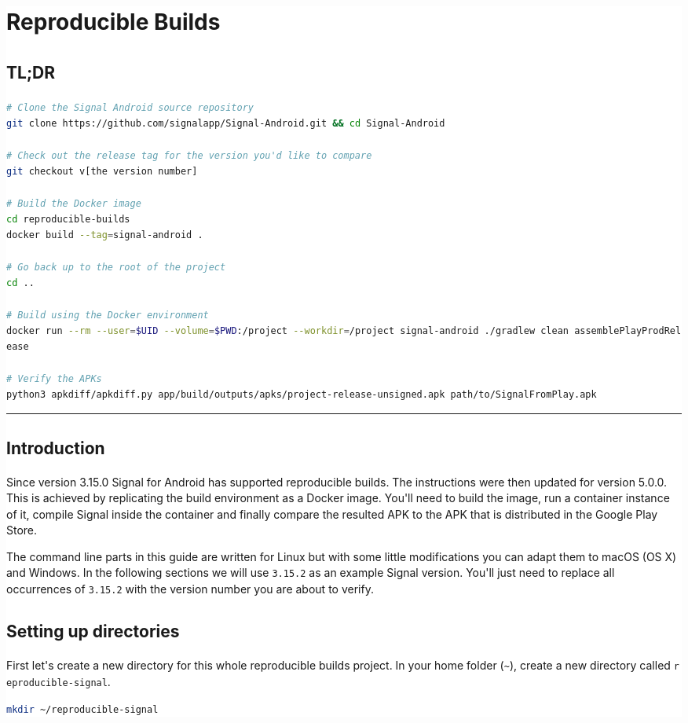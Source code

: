 # Reproducible Builds


## TL;DR

```bash
# Clone the Signal Android source repository
git clone https://github.com/signalapp/Signal-Android.git && cd Signal-Android

# Check out the release tag for the version you'd like to compare
git checkout v[the version number]

# Build the Docker image
cd reproducible-builds
docker build --tag=signal-android .

# Go back up to the root of the project
cd ..

# Build using the Docker environment
docker run --rm --user=$UID --volume=$PWD:/project --workdir=/project signal-android ./gradlew clean assemblePlayProdRelease

# Verify the APKs
python3 apkdiff/apkdiff.py app/build/outputs/apks/project-release-unsigned.apk path/to/SignalFromPlay.apk
```

***


## Introduction

Since version 3.15.0 Signal for Android has supported reproducible builds. The instructions were then updated for version 5.0.0. This is achieved by replicating the build environment as a Docker image. You'll need to build the image, run a container instance of it, compile Signal inside the container and finally compare the resulted APK to the APK that is distributed in the Google Play Store.

The command line parts in this guide are written for Linux but with some little modifications you can adapt them to macOS (OS X) and Windows. In the following sections we will use `3.15.2` as an example Signal version. You'll just need to replace all occurrences of `3.15.2` with the version number you are about to verify.


## Setting up directories

First let's create a new directory for this whole reproducible builds project. In your home folder (`~`), create a new directory called `reproducible-signal`.

```bash
mkdir ~/reproducible-signal
```
